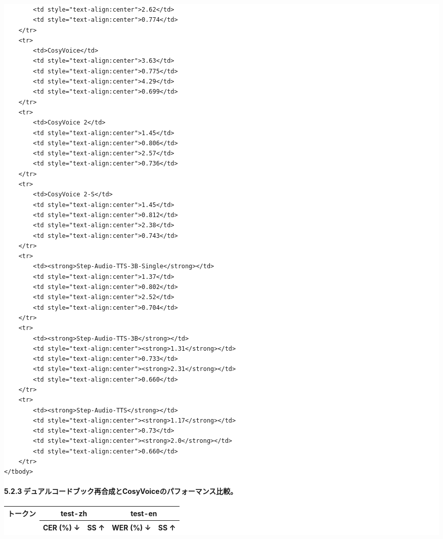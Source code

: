             <td style="text-align:center">2.62</td>
            <td style="text-align:center">0.774</td>
        </tr>
        <tr>
            <td>CosyVoice</td>
            <td style="text-align:center">3.63</td>
            <td style="text-align:center">0.775</td>
            <td style="text-align:center">4.29</td>
            <td style="text-align:center">0.699</td>
        </tr>
        <tr>
            <td>CosyVoice 2</td>
            <td style="text-align:center">1.45</td>
            <td style="text-align:center">0.806</td>
            <td style="text-align:center">2.57</td>
            <td style="text-align:center">0.736</td>
        </tr>
        <tr>
            <td>CosyVoice 2-S</td>
            <td style="text-align:center">1.45</td>
            <td style="text-align:center">0.812</td>
            <td style="text-align:center">2.38</td>
            <td style="text-align:center">0.743</td>
        </tr>
        <tr>
            <td><strong>Step-Audio-TTS-3B-Single</strong></td>
            <td style="text-align:center">1.37</td>
            <td style="text-align:center">0.802</td>
            <td style="text-align:center">2.52</td>
            <td style="text-align:center">0.704</td>
        </tr>
        <tr>
            <td><strong>Step-Audio-TTS-3B</strong></td>
            <td style="text-align:center"><strong>1.31</strong></td>
            <td style="text-align:center">0.733</td>
            <td style="text-align:center"><strong>2.31</strong></td>
            <td style="text-align:center">0.660</td>
        </tr>
        <tr>
            <td><strong>Step-Audio-TTS</strong></td>
            <td style="text-align:center"><strong>1.17</strong></td>
            <td style="text-align:center">0.73</td>
            <td style="text-align:center"><strong>2.0</strong></td>
            <td style="text-align:center">0.660</td>
        </tr>
    </tbody>
</table>

#### 5.2.3 デュアルコードブック再合成とCosyVoiceのパフォーマンス比較。

<table>
    <thead>
        <tr>
            <th style="text-align:center" rowspan="2">トークン</th>
            <th style="text-align:center" colspan="2">test-zh</th>
            <th style="text-align:center" colspan="2">test-en</th>
        </tr>
        <tr>
            <th style="text-align:center">CER (%) &darr;</th>
            <th style="text-align:center">SS &uarr;</th>
            <th style="text-align:center">WER (%) &darr;</th>
            <th style="text-align:center">SS &uarr;</th>
        </tr>
    </thead>